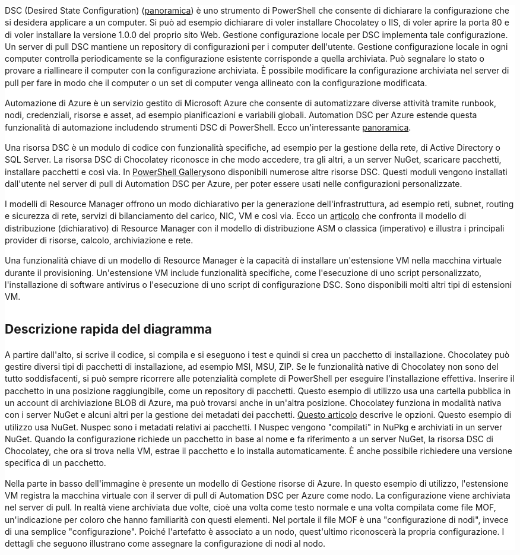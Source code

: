 DSC (Desired State Configuration) ([panoramica](https://technet.microsoft.com/library/dn249912.aspx)) è uno strumento di PowerShell che consente di dichiarare la configurazione che si desidera applicare a un computer.  Si può ad esempio dichiarare di voler installare Chocolatey o IIS, di voler aprire la porta 80 e di voler installare la versione 1.0.0 del proprio sito Web.  Gestione configurazione locale per DSC implementa tale configurazione. Un server di pull DSC mantiene un repository di configurazioni per i computer dell'utente. Gestione configurazione locale in ogni computer controlla periodicamente se la configurazione esistente corrisponde a quella archiviata. Può segnalare lo stato o provare a riallineare il computer con la configurazione archiviata. È possibile modificare la configurazione archiviata nel server di pull per fare in modo che il computer o un set di computer venga allineato con la configurazione modificata.

Automazione di Azure è un servizio gestito di Microsoft Azure che consente di automatizzare diverse attività tramite runbook, nodi, credenziali, risorse e asset, ad esempio pianificazioni e variabili globali. Automation DSC per Azure estende questa funzionalità di automazione includendo strumenti DSC di PowerShell.  Ecco un'interessante [panoramica](automation-dsc-overview.md).

Una risorsa DSC è un modulo di codice con funzionalità specifiche, ad esempio per la gestione della rete, di Active Directory o SQL Server.  La risorsa DSC di Chocolatey riconosce in che modo accedere, tra gli altri, a un server NuGet, scaricare pacchetti, installare pacchetti e così via.  In [PowerShell Gallery](http://www.powershellgallery.com/packages?q=dsc+resources&prerelease=&sortOrder=package-title)sono disponibili numerose altre risorse DSC.  Questi moduli vengono installati dall'utente nel server di pull di Automation DSC per Azure, per poter essere usati nelle configurazioni personalizzate.

I modelli di Resource Manager offrono un modo dichiarativo per la generazione dell'infrastruttura, ad esempio reti, subnet, routing e sicurezza di rete, servizi di bilanciamento del carico, NIC, VM e così via.  Ecco un [articolo](../azure-resource-manager/resource-manager-deployment-model.md) che confronta il modello di distribuzione (dichiarativo) di Resource Manager con il modello di distribuzione ASM o classica (imperativo) e illustra i principali provider di risorse, calcolo, archiviazione e rete.

Una funzionalità chiave di un modello di Resource Manager è la capacità di installare un'estensione VM nella macchina virtuale durante il provisioning.  Un'estensione VM include funzionalità specifiche, come l'esecuzione di uno script personalizzato, l'installazione di software antivirus o l'esecuzione di uno script di configurazione DSC.  Sono disponibili molti altri tipi di estensioni VM.

## <a name="quick-trip-around-the-diagram"></a>Descrizione rapida del diagramma
A partire dall'alto, si scrive il codice, si compila e si eseguono i test e quindi si crea un pacchetto di installazione.  Chocolatey può gestire diversi tipi di pacchetti di installazione, ad esempio MSI, MSU, ZIP.  Se le funzionalità native di Chocolatey non sono del tutto soddisfacenti, si può sempre ricorrere alle potenzialità complete di PowerShell per eseguire l'installazione effettiva.  Inserire il pacchetto in una posizione raggiungibile, come un repository di pacchetti.  Questo esempio di utilizzo usa una cartella pubblica in un account di archiviazione BLOB di Azure, ma può trovarsi anche in un'altra posizione.  Chocolatey funziona in modalità nativa con i server NuGet e alcuni altri per la gestione dei metadati dei pacchetti.  [Questo articolo](https://github.com/chocolatey/choco/wiki/How-To-Host-Feed) descrive le opzioni.  Questo esempio di utilizzo usa NuGet.  Nuspec sono i metadati relativi ai pacchetti.  I Nuspec vengono "compilati" in NuPkg e archiviati in un server NuGet.  Quando la configurazione richiede un pacchetto in base al nome e fa riferimento a un server NuGet, la risorsa DSC di Chocolatey, che ora si trova nella VM, estrae il pacchetto e lo installa automaticamente.  È anche possibile richiedere una versione specifica di un pacchetto.

Nella parte in basso dell'immagine è presente un modello di Gestione risorse di Azure.  In questo esempio di utilizzo, l'estensione VM registra la macchina virtuale con il server di pull di Automation DSC per Azure come nodo.  La configurazione viene archiviata nel server di pull.  In realtà viene archiviata due volte, cioè una volta come testo normale e una volta compilata come file MOF, un'indicazione per coloro che hanno familiarità con questi elementi.  Nel portale il file MOF è una "configurazione di nodi", invece di una semplice "configurazione".  Poiché l'artefatto è associato a un nodo, quest'ultimo riconoscerà la propria configurazione.  I dettagli che seguono illustrano come assegnare la configurazione di nodi al nodo.
